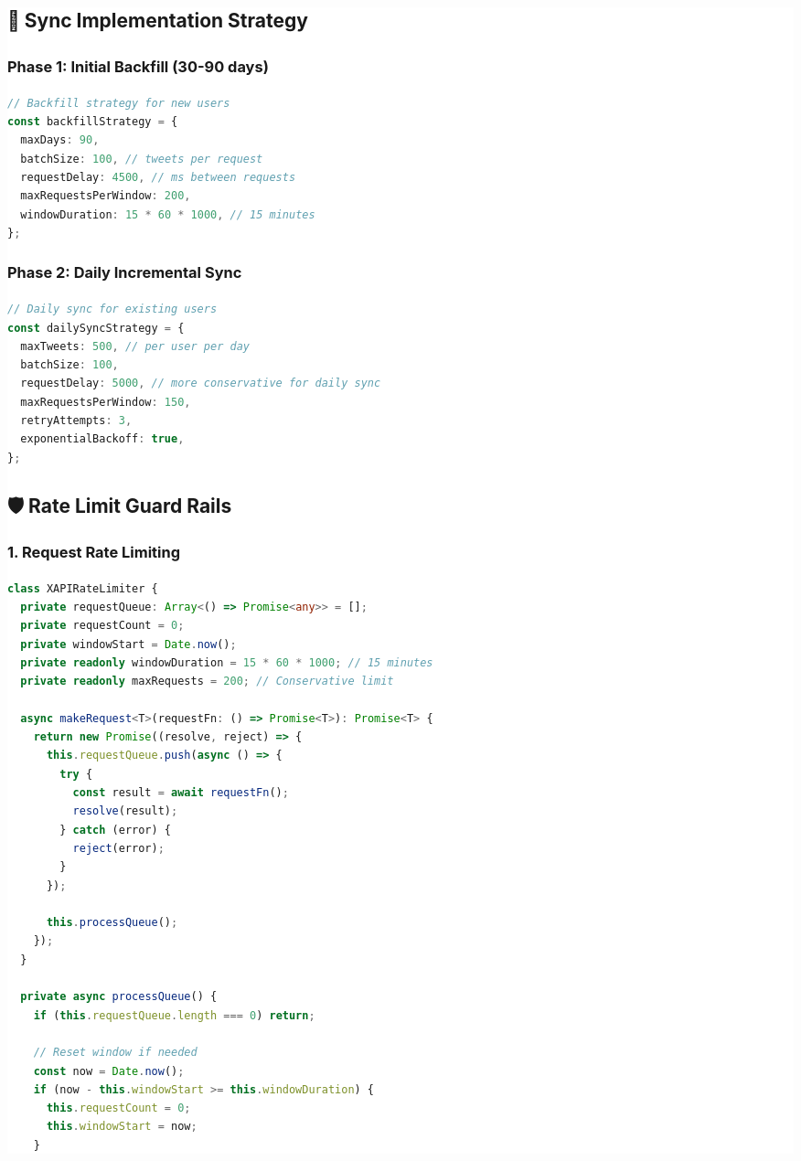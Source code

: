 ## 🔄 Sync Implementation Strategy

### Phase 1: Initial Backfill (30-90 days)
```typescript
// Backfill strategy for new users
const backfillStrategy = {
  maxDays: 90,
  batchSize: 100, // tweets per request
  requestDelay: 4500, // ms between requests
  maxRequestsPerWindow: 200,
  windowDuration: 15 * 60 * 1000, // 15 minutes
};
```

### Phase 2: Daily Incremental Sync
```typescript
// Daily sync for existing users
const dailySyncStrategy = {
  maxTweets: 500, // per user per day
  batchSize: 100,
  requestDelay: 5000, // more conservative for daily sync
  maxRequestsPerWindow: 150,
  retryAttempts: 3,
  exponentialBackoff: true,
};
```

## 🛡️ Rate Limit Guard Rails

### 1. Request Rate Limiting
```typescript
class XAPIRateLimiter {
  private requestQueue: Array<() => Promise<any>> = [];
  private requestCount = 0;
  private windowStart = Date.now();
  private readonly windowDuration = 15 * 60 * 1000; // 15 minutes
  private readonly maxRequests = 200; // Conservative limit

  async makeRequest<T>(requestFn: () => Promise<T>): Promise<T> {
    return new Promise((resolve, reject) => {
      this.requestQueue.push(async () => {
        try {
          const result = await requestFn();
          resolve(result);
        } catch (error) {
          reject(error);
        }
      });
      
      this.processQueue();
    });
  }

  private async processQueue() {
    if (this.requestQueue.length === 0) return;

    // Reset window if needed
    const now = Date.now();
    if (now - this.windowStart >= this.windowDuration) {
      this.requestCount = 0;
      this.windowStart = now;
    }
```